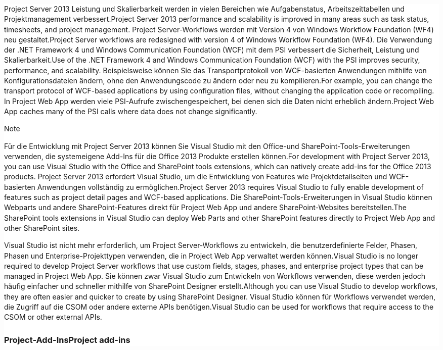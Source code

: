 <span data-ttu-id="4be4d-129">Project Server 2013 Leistung und Skalierbarkeit werden in vielen Bereichen wie Aufgabenstatus, Arbeitszeittabellen und Projektmanagement verbessert.</span><span class="sxs-lookup"><span data-stu-id="4be4d-129">Project Server 2013 performance and scalability is improved in many areas such as task status, timesheets, and project management.</span></span> <span data-ttu-id="4be4d-130">Project Server-Workflows werden mit Version 4 von Windows Workflow Foundation (WF4) neu gestaltet.</span><span class="sxs-lookup"><span data-stu-id="4be4d-130">Project Server workflows are redesigned with version 4 of Windows Workflow Foundation (WF4).</span></span> <span data-ttu-id="4be4d-131">Die Verwendung der .NET Framework 4 und Windows Communication Foundation (WCF) mit dem PSI verbessert die Sicherheit, Leistung und Skalierbarkeit.</span><span class="sxs-lookup"><span data-stu-id="4be4d-131">Use of the .NET Framework 4 and Windows Communication Foundation (WCF) with the PSI improves security, performance, and scalability.</span></span> <span data-ttu-id="4be4d-132">Beispielsweise können Sie das Transportprotokoll von WCF-basierten Anwendungen mithilfe von Konfigurationsdateien ändern, ohne den Anwendungscode zu ändern oder neu zu kompilieren.</span><span class="sxs-lookup"><span data-stu-id="4be4d-132">For example, you can change the transport protocol of WCF-based applications by using configuration files, without changing the application code or recompiling.</span></span> <span data-ttu-id="4be4d-133">In Project Web App werden viele PSI-Aufrufe zwischengespeichert, bei denen sich die Daten nicht erheblich ändern.</span><span class="sxs-lookup"><span data-stu-id="4be4d-133">Project Web App caches many of the PSI calls where data does not change significantly.</span></span>
  
> [!NOTE]
> <span data-ttu-id="4be4d-134">Für die Entwicklung mit Project Server 2013 können Sie Visual Studio mit den Office-und SharePoint-Tools-Erweiterungen verwenden, die systemeigene Add-Ins für die Office 2013 Produkte erstellen können.</span><span class="sxs-lookup"><span data-stu-id="4be4d-134">For development with Project Server 2013, you can use Visual Studio with the Office and SharePoint tools extensions, which can natively create add-ins for the Office 2013 products.</span></span> <span data-ttu-id="4be4d-135">Project Server 2013 erfordert Visual Studio, um die Entwicklung von Features wie Projektdetailseiten und WCF-basierten Anwendungen vollständig zu ermöglichen.</span><span class="sxs-lookup"><span data-stu-id="4be4d-135">Project Server 2013 requires Visual Studio to fully enable development of features such as project detail pages and WCF-based applications.</span></span> <span data-ttu-id="4be4d-136">Die SharePoint-Tools-Erweiterungen in Visual Studio können Webparts und andere SharePoint-Features direkt für Project Web App und andere SharePoint-Websites bereitstellen.</span><span class="sxs-lookup"><span data-stu-id="4be4d-136">The SharePoint tools extensions in Visual Studio can deploy Web Parts and other SharePoint features directly to Project Web App and other SharePoint sites.</span></span> 
>
> <span data-ttu-id="4be4d-137">Visual Studio ist nicht mehr erforderlich, um Project Server-Workflows zu entwickeln, die benutzerdefinierte Felder, Phasen, Phasen und Enterprise-Projekttypen verwenden, die in Project Web App verwaltet werden können.</span><span class="sxs-lookup"><span data-stu-id="4be4d-137">Visual Studio is no longer required to develop Project Server workflows that use custom fields, stages, phases, and enterprise project types that can be managed in Project Web App.</span></span> <span data-ttu-id="4be4d-138">Sie können zwar Visual Studio zum Entwickeln von Workflows verwenden, diese werden jedoch häufig einfacher und schneller mithilfe von SharePoint Designer erstellt.</span><span class="sxs-lookup"><span data-stu-id="4be4d-138">Although you can use Visual Studio to develop workflows, they are often easier and quicker to create by using SharePoint Designer.</span></span> <span data-ttu-id="4be4d-139">Visual Studio können für Workflows verwendet werden, die Zugriff auf die CSOM oder andere externe APIs benötigen.</span><span class="sxs-lookup"><span data-stu-id="4be4d-139">Visual Studio can be used for workflows that require access to the CSOM or other external APIs.</span></span> 
  
### <a name="project-add-ins"></a><span data-ttu-id="4be4d-140">Project-Add-Ins</span><span class="sxs-lookup"><span data-stu-id="4be4d-140">Project add-ins</span></span>
<span data-ttu-id="4be4d-141"><a name="pj15_WhatsNew_Apps"> </a></span><span class="sxs-lookup"><span data-stu-id="4be4d-141"></span></span>
